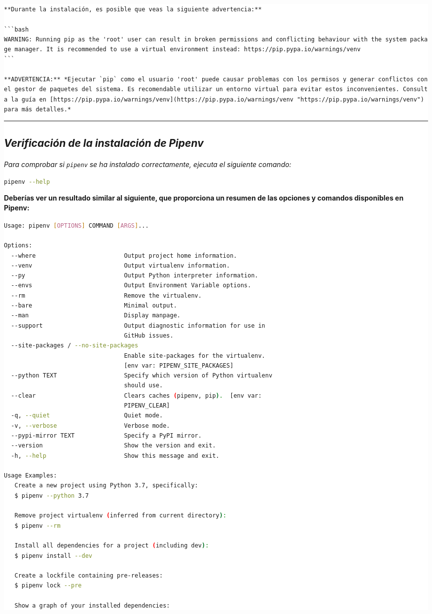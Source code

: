     **Durante la instalación, es posible que veas la siguiente advertencia:**

    ```bash
    WARNING: Running pip as the 'root' user can result in broken permissions and conflicting behaviour with the system package manager. It is recommended to use a virtual environment instead: https://pip.pypa.io/warnings/venv
    ```

    **ADVERTENCIA:** *Ejecutar `pip` como el usuario 'root' puede causar problemas con los permisos y generar conflictos con el gestor de paquetes del sistema. Es recomendable utilizar un entorno virtual para evitar estos inconvenientes. Consulta la guía en [https://pip.pypa.io/warnings/venv](https://pip.pypa.io/warnings/venv "https://pip.pypa.io/warnings/venv") para más detalles.*

---

## ***Verificación de la instalación de Pipenv***

*Para comprobar si `pipenv` se ha instalado correctamente, ejecuta el siguiente comando:*

```bash
pipenv --help
```

**Deberías ver un resultado similar al siguiente, que proporciona un resumen de las opciones y comandos disponibles en Pipenv:**

```bash
Usage: pipenv [OPTIONS] COMMAND [ARGS]...

Options:
  --where                         Output project home information.
  --venv                          Output virtualenv information.
  --py                            Output Python interpreter information.
  --envs                          Output Environment Variable options.
  --rm                            Remove the virtualenv.
  --bare                          Minimal output.
  --man                           Display manpage.
  --support                       Output diagnostic information for use in
                                  GitHub issues.
  --site-packages / --no-site-packages
                                  Enable site-packages for the virtualenv.
                                  [env var: PIPENV_SITE_PACKAGES]
  --python TEXT                   Specify which version of Python virtualenv
                                  should use.
  --clear                         Clears caches (pipenv, pip).  [env var:
                                  PIPENV_CLEAR]
  -q, --quiet                     Quiet mode.
  -v, --verbose                   Verbose mode.
  --pypi-mirror TEXT              Specify a PyPI mirror.
  --version                       Show the version and exit.
  -h, --help                      Show this message and exit.

Usage Examples:
   Create a new project using Python 3.7, specifically:
   $ pipenv --python 3.7

   Remove project virtualenv (inferred from current directory):
   $ pipenv --rm

   Install all dependencies for a project (including dev):
   $ pipenv install --dev

   Create a lockfile containing pre-releases:
   $ pipenv lock --pre

   Show a graph of your installed dependencies:
```